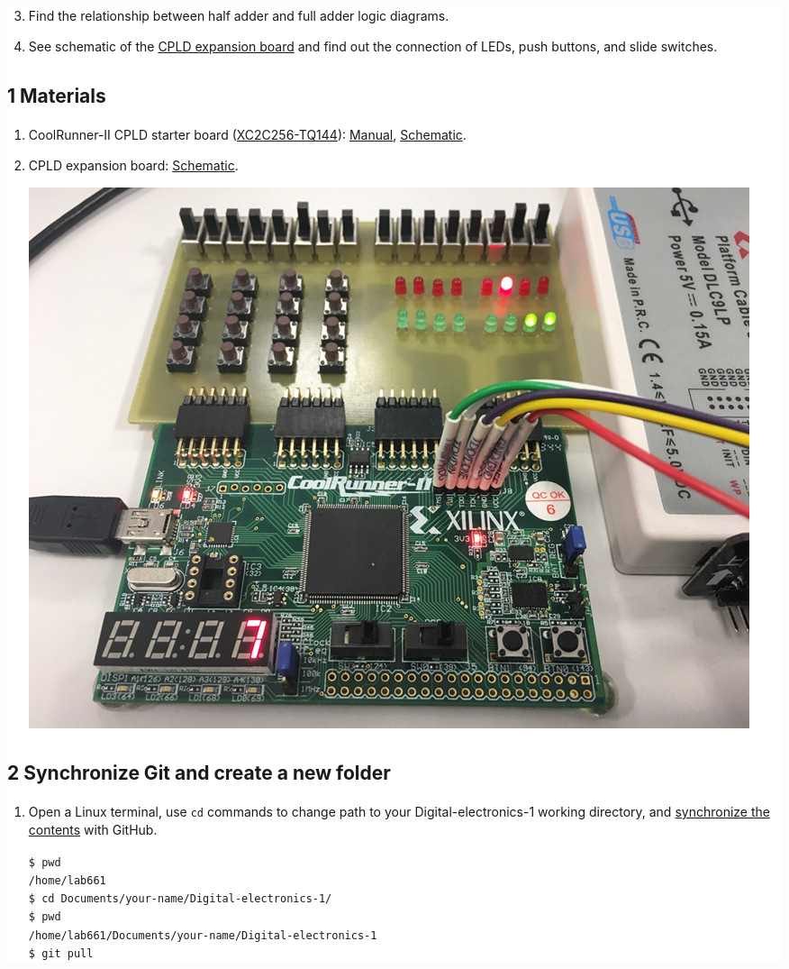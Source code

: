 3. Find the relationship between half adder and full adder logic diagrams.

4. See schematic of the [CPLD expansion board](../../Docs/cpld_expansion.pdf) and find out the connection of LEDs, push buttons, and slide switches.


## 1 Materials

1. CoolRunner-II CPLD starter board ([XC2C256-TQ144](../../Docs/xc2c256_cpld.pdf)): [Manual](../../Docs/coolrunner-ii_rm.pdf), [Schematic](../../Docs/coolrunner-ii_sch.pdf).

2. CPLD expansion board: [Schematic](../../Docs/cpld_expansion.pdf).

    ![coolrunner_expansion](../../Images/coolrunner_expansion_board.jpg)


## 2 Synchronize Git and create a new folder

1. Open a Linux terminal, use `cd` commands to change path to your Digital-electronics-1 working directory, and [synchronize the contents](https://github.com/joshnh/Git-Commands) with GitHub.

    ```bash
    $ pwd
    /home/lab661
    $ cd Documents/your-name/Digital-electronics-1/
    $ pwd
    /home/lab661/Documents/your-name/Digital-electronics-1
    $ git pull
    ```
